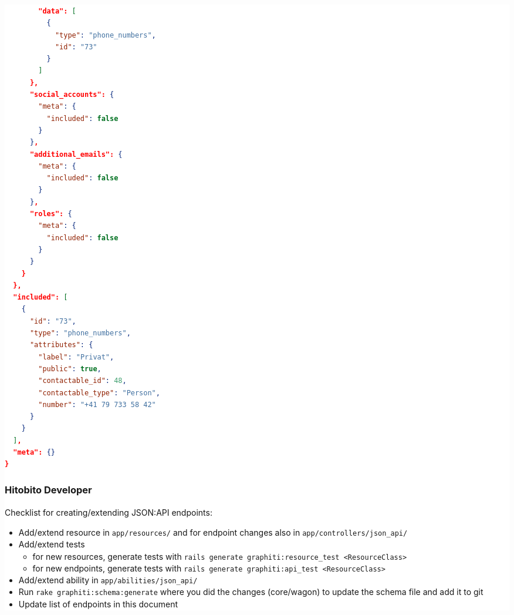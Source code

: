 ```json
        "data": [
          {
            "type": "phone_numbers",
            "id": "73"
          }
        ]
      },
      "social_accounts": {
        "meta": {
          "included": false
        }
      },
      "additional_emails": {
        "meta": {
          "included": false
        }
      },
      "roles": {
        "meta": {
          "included": false
        }
      }
    }
  },
  "included": [
    {
      "id": "73",
      "type": "phone_numbers",
      "attributes": {
        "label": "Privat",
        "public": true,
        "contactable_id": 48,
        "contactable_type": "Person",
        "number": "+41 79 733 58 42"
      }
    }
  ],
  "meta": {}
}
```

### Hitobito Developer

Checklist for creating/extending JSON:API endpoints:

- Add/extend resource in `app/resources/` and for endpoint changes also in `app/controllers/json_api/`
- Add/extend tests
  + for new resources, generate tests with `rails generate graphiti:resource_test <ResourceClass>`
  + for new endpoints, generate tests with `rails generate graphiti:api_test <ResourceClass>`
- Add/extend ability in `app/abilities/json_api/`
- Run `rake graphiti:schema:generate` where you did the changes (core/wagon) to update 
  the schema file and add it to git
- Update list of endpoints in this document
